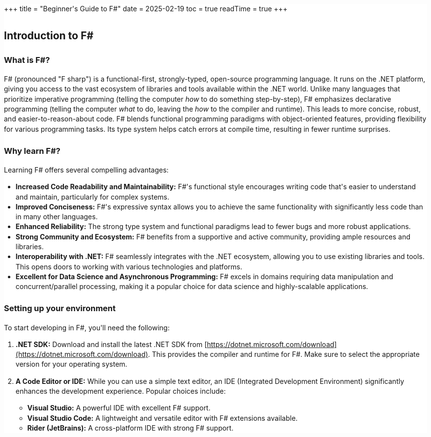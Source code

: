 +++
title = "Beginner's Guide to F#"
date = 2025-02-19
toc = true
readTime = true
+++

## Introduction to F#

### What is F#?

F# (pronounced "F sharp") is a functional-first, strongly-typed, open-source programming language.  It runs on the .NET platform, giving you access to the vast ecosystem of libraries and tools available within the .NET world.  Unlike many languages that prioritize imperative programming (telling the computer *how* to do something step-by-step), F# emphasizes declarative programming (telling the computer *what* to do, leaving the *how* to the compiler and runtime).  This leads to more concise, robust, and easier-to-reason-about code. F# blends functional programming paradigms with object-oriented features, providing flexibility for various programming tasks.  Its type system helps catch errors at compile time, resulting in fewer runtime surprises.

### Why learn F#?

Learning F# offers several compelling advantages:

* **Increased Code Readability and Maintainability:**  F#'s functional style encourages writing code that's easier to understand and maintain, particularly for complex systems.
* **Improved Conciseness:** F#'s expressive syntax allows you to achieve the same functionality with significantly less code than in many other languages.
* **Enhanced Reliability:** The strong type system and functional paradigms lead to fewer bugs and more robust applications.
* **Strong Community and Ecosystem:** F# benefits from a supportive and active community, providing ample resources and libraries.
* **Interoperability with .NET:**  F# seamlessly integrates with the .NET ecosystem, allowing you to use existing libraries and tools.  This opens doors to working with various technologies and platforms.
* **Excellent for Data Science and Asynchronous Programming:** F# excels in domains requiring data manipulation and concurrent/parallel processing, making it a popular choice for data science and highly-scalable applications.

### Setting up your environment

To start developing in F#, you'll need the following:

1. **.NET SDK:** Download and install the latest .NET SDK from [https://dotnet.microsoft.com/download](https://dotnet.microsoft.com/download).  This provides the compiler and runtime for F#.  Make sure to select the appropriate version for your operating system.

2. **A Code Editor or IDE:**  While you can use a simple text editor, an IDE (Integrated Development Environment) significantly enhances the development experience. Popular choices include:
    * **Visual Studio:** A powerful IDE with excellent F# support.
    * **Visual Studio Code:** A lightweight and versatile editor with F# extensions available.
    * **Rider (JetBrains):** A cross-platform IDE with strong F# support.
